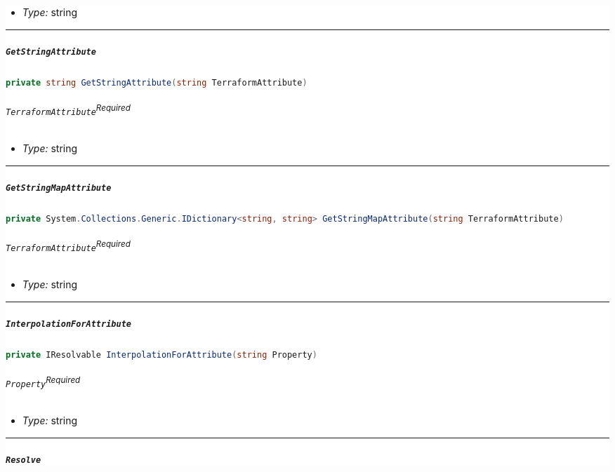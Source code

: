 - *Type:* string

---

##### `GetStringAttribute` <a name="GetStringAttribute" id="@cdktf/provider-databricks.sqlAlert.SqlAlertOptionsOutputReference.getStringAttribute"></a>

```csharp
private string GetStringAttribute(string TerraformAttribute)
```

###### `TerraformAttribute`<sup>Required</sup> <a name="TerraformAttribute" id="@cdktf/provider-databricks.sqlAlert.SqlAlertOptionsOutputReference.getStringAttribute.parameter.terraformAttribute"></a>

- *Type:* string

---

##### `GetStringMapAttribute` <a name="GetStringMapAttribute" id="@cdktf/provider-databricks.sqlAlert.SqlAlertOptionsOutputReference.getStringMapAttribute"></a>

```csharp
private System.Collections.Generic.IDictionary<string, string> GetStringMapAttribute(string TerraformAttribute)
```

###### `TerraformAttribute`<sup>Required</sup> <a name="TerraformAttribute" id="@cdktf/provider-databricks.sqlAlert.SqlAlertOptionsOutputReference.getStringMapAttribute.parameter.terraformAttribute"></a>

- *Type:* string

---

##### `InterpolationForAttribute` <a name="InterpolationForAttribute" id="@cdktf/provider-databricks.sqlAlert.SqlAlertOptionsOutputReference.interpolationForAttribute"></a>

```csharp
private IResolvable InterpolationForAttribute(string Property)
```

###### `Property`<sup>Required</sup> <a name="Property" id="@cdktf/provider-databricks.sqlAlert.SqlAlertOptionsOutputReference.interpolationForAttribute.parameter.property"></a>

- *Type:* string

---

##### `Resolve` <a name="Resolve" id="@cdktf/provider-databricks.sqlAlert.SqlAlertOptionsOutputReference.resolve"></a>

